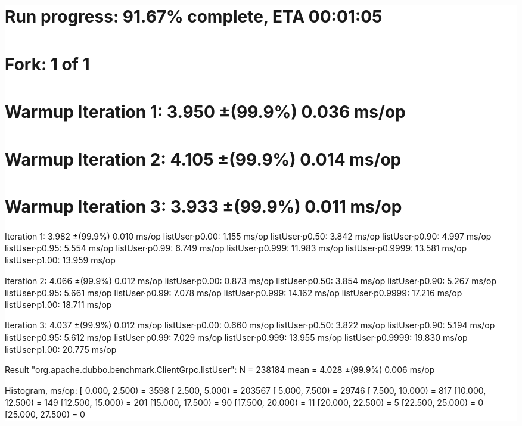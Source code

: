 # Run progress: 91.67% complete, ETA 00:01:05
# Fork: 1 of 1
# Warmup Iteration   1: 3.950 ±(99.9%) 0.036 ms/op
# Warmup Iteration   2: 4.105 ±(99.9%) 0.014 ms/op
# Warmup Iteration   3: 3.933 ±(99.9%) 0.011 ms/op
Iteration   1: 3.982 ±(99.9%) 0.010 ms/op
                 listUser·p0.00:   1.155 ms/op
                 listUser·p0.50:   3.842 ms/op
                 listUser·p0.90:   4.997 ms/op
                 listUser·p0.95:   5.554 ms/op
                 listUser·p0.99:   6.749 ms/op
                 listUser·p0.999:  11.983 ms/op
                 listUser·p0.9999: 13.581 ms/op
                 listUser·p1.00:   13.959 ms/op

Iteration   2: 4.066 ±(99.9%) 0.012 ms/op
                 listUser·p0.00:   0.873 ms/op
                 listUser·p0.50:   3.854 ms/op
                 listUser·p0.90:   5.267 ms/op
                 listUser·p0.95:   5.661 ms/op
                 listUser·p0.99:   7.078 ms/op
                 listUser·p0.999:  14.162 ms/op
                 listUser·p0.9999: 17.216 ms/op
                 listUser·p1.00:   18.711 ms/op

Iteration   3: 4.037 ±(99.9%) 0.012 ms/op
                 listUser·p0.00:   0.660 ms/op
                 listUser·p0.50:   3.822 ms/op
                 listUser·p0.90:   5.194 ms/op
                 listUser·p0.95:   5.612 ms/op
                 listUser·p0.99:   7.029 ms/op
                 listUser·p0.999:  13.955 ms/op
                 listUser·p0.9999: 19.830 ms/op
                 listUser·p1.00:   20.775 ms/op



Result "org.apache.dubbo.benchmark.ClientGrpc.listUser":
  N = 238184
  mean =      4.028 ±(99.9%) 0.006 ms/op

  Histogram, ms/op:
    [ 0.000,  2.500) = 3598 
    [ 2.500,  5.000) = 203567 
    [ 5.000,  7.500) = 29746 
    [ 7.500, 10.000) = 817 
    [10.000, 12.500) = 149 
    [12.500, 15.000) = 201 
    [15.000, 17.500) = 90 
    [17.500, 20.000) = 11 
    [20.000, 22.500) = 5 
    [22.500, 25.000) = 0 
    [25.000, 27.500) = 0 
